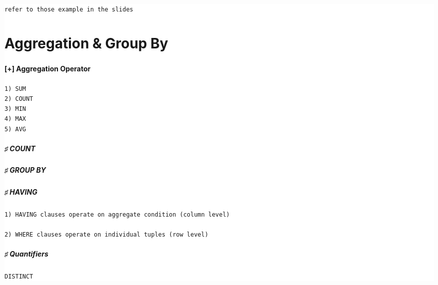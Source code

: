 ```
refer to those example in the slides
```

# Aggregation & Group By
#### [+] Aggregation Operator 
```
1) SUM 
2) COUNT 
3) MIN 
4) MAX 
5) AVG
```
##### &#x266f; COUNT

##### &#x266f; GROUP BY 

##### &#x266f; HAVING
```
1) HAVING clauses operate on aggregate condition (column level) 

2) WHERE clauses operate on individual tuples (row level)
```

##### &#x266f; Quantifiers 
```
DISTINCT
```
